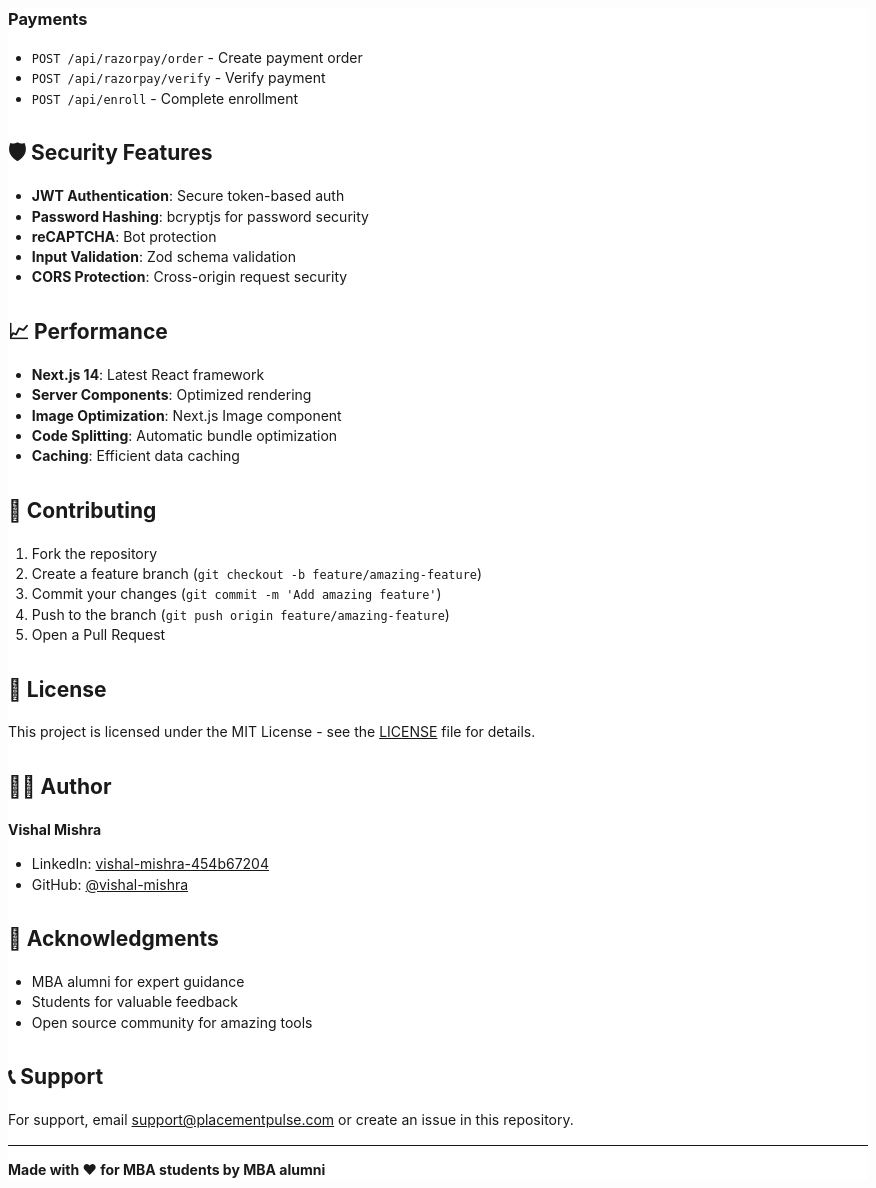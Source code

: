 ### Payments
- `POST /api/razorpay/order` - Create payment order
- `POST /api/razorpay/verify` - Verify payment
- `POST /api/enroll` - Complete enrollment

## 🛡️ Security Features

- **JWT Authentication**: Secure token-based auth
- **Password Hashing**: bcryptjs for password security
- **reCAPTCHA**: Bot protection
- **Input Validation**: Zod schema validation
- **CORS Protection**: Cross-origin request security

## 📈 Performance

- **Next.js 14**: Latest React framework
- **Server Components**: Optimized rendering
- **Image Optimization**: Next.js Image component
- **Code Splitting**: Automatic bundle optimization
- **Caching**: Efficient data caching

## 🤝 Contributing

1. Fork the repository
2. Create a feature branch (`git checkout -b feature/amazing-feature`)
3. Commit your changes (`git commit -m 'Add amazing feature'`)
4. Push to the branch (`git push origin feature/amazing-feature`)
5. Open a Pull Request

## 📝 License

This project is licensed under the MIT License - see the [LICENSE](LICENSE) file for details.

## 👨‍💻 Author

**Vishal Mishra**
- LinkedIn: [vishal-mishra-454b67204](https://www.linkedin.com/in/vishal-mishra-454b67204/)
- GitHub: [@vishal-mishra](https://github.com/vishal-mishra)

## 🙏 Acknowledgments

- MBA alumni for expert guidance
- Students for valuable feedback
- Open source community for amazing tools

## 📞 Support

For support, email support@placementpulse.com or create an issue in this repository.

---

**Made with ❤️ for MBA students by MBA alumni**
